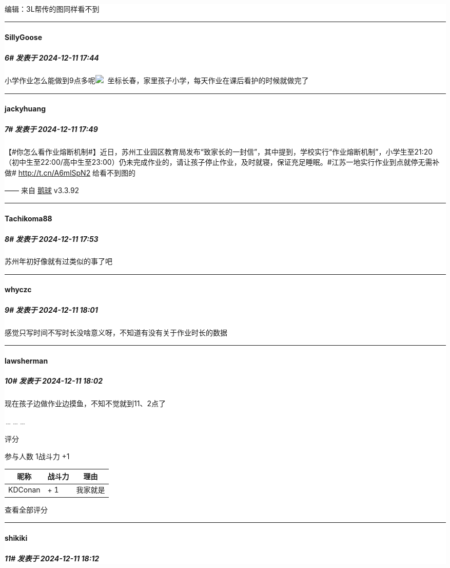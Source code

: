 编辑：3L帮传的图同样看不到

*****

####  SillyGoose  
##### 6#       发表于 2024-12-11 17:44

小学作业怎么能做到9点多呢<img src="https://static.saraba1st.com/image/smiley/face2017/004.gif" referrerpolicy="no-referrer">  坐标长春，家里孩子小学，每天作业在课后看护的时候就做完了

*****

####  jackyhuang  
##### 7#       发表于 2024-12-11 17:49

【#你怎么看作业熔断机制#】近日，苏州工业园区教育局发布“致家长的一封信”，其中提到，学校实行“作业熔断机制”，小学生至21:20（初中生至22:00/高中生至23:00）仍未完成作业的，请让孩子停止作业，及时就寝，保证充足睡眠。#江苏一地实行作业到点就停无需补做# http://t.cn/A6mlSpN2 ​​​
给看不到图的

—— 来自 [鹅球](https://www.pgyer.com/GcUxKd4w) v3.3.92

*****

####  Tachikoma88  
##### 8#       发表于 2024-12-11 17:53

苏州年初好像就有过类似的事了吧

*****

####  whyczc  
##### 9#       发表于 2024-12-11 18:01

感觉只写时间不写时长没啥意义呀，不知道有没有关于作业时长的数据

*****

####  lawsherman  
##### 10#       发表于 2024-12-11 18:02

现在孩子边做作业边摸鱼，不知不觉就到11、2点了

﹍﹍﹍

评分

 参与人数 1战斗力 +1

|昵称|战斗力|理由|
|----|---|---|
| KDConan| + 1|我家就是|

查看全部评分

*****

####  shikiki  
##### 11#       发表于 2024-12-11 18:12
